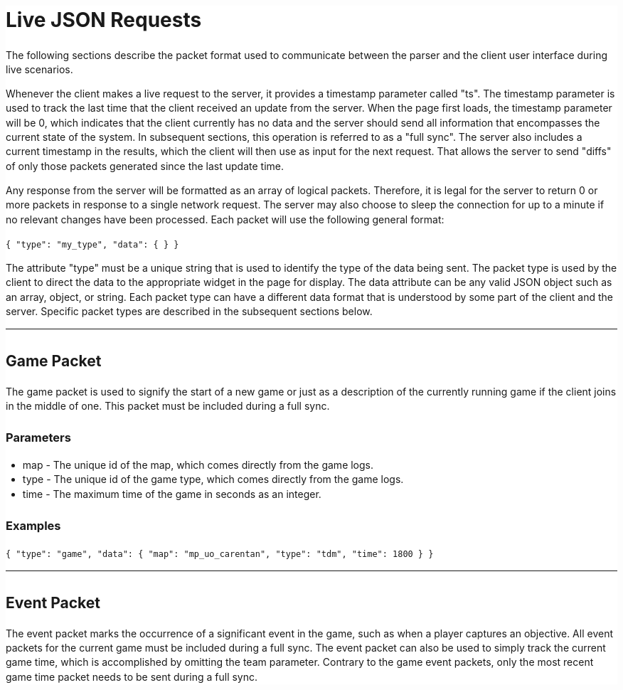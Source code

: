 # Live JSON Requests #

The following sections describe the packet format used to communicate between the parser and the client user interface during live scenarios.

Whenever the client makes a live request to the server, it provides a timestamp parameter called "ts". The timestamp parameter is used to track the last time that the client received an update from the server. When the page first loads, the timestamp parameter will be 0, which indicates that the client currently has no data and the server should send all information that encompasses the current state of the system. In subsequent sections, this operation is referred to as a "full sync". The server also includes a current timestamp in the results, which the client will then use as input for the next request. That allows the server to send "diffs" of only those packets generated since the last update time.

Any response from the server will be formatted as an array of logical packets. Therefore, it is legal for the server to return 0 or more packets in response to a single network request. The server may also choose to sleep the connection for up to a minute if no relevant changes have been processed. Each packet will use the following general format:

```
{ "type": "my_type", "data": { } }
```

The attribute "type" must be a unique string that is used to identify the type of the data being sent. The packet type is used by the client to direct the data to the appropriate widget in the page for display. The data attribute can be any valid JSON object such as an array, object, or string. Each packet type can have a different data format that is understood by some part of the client and the server. Specific packet types are described in the subsequent sections below.


---


## Game Packet ##
The game packet is used to signify the start of a new game or just as a description of the currently running game if the client joins in the middle of one. This packet must be included during a full sync.

### Parameters ###
  * map - The unique id of the map, which comes directly from the game logs.
  * type - The unique id of the game type, which comes directly from the game logs.
  * time - The maximum time of the game in seconds as an integer.

### Examples ###
```
{ "type": "game", "data": { "map": "mp_uo_carentan", "type": "tdm", "time": 1800 } }
```


---


## Event Packet ##
The event packet marks the occurrence of a significant event in the game, such as when a player captures an objective. All event packets for the current game must be included during a full sync. The event packet can also be used to simply track the current game time, which is accomplished by omitting the team parameter. Contrary to the game event packets, only the most recent game time packet needs to be sent during a full sync.
